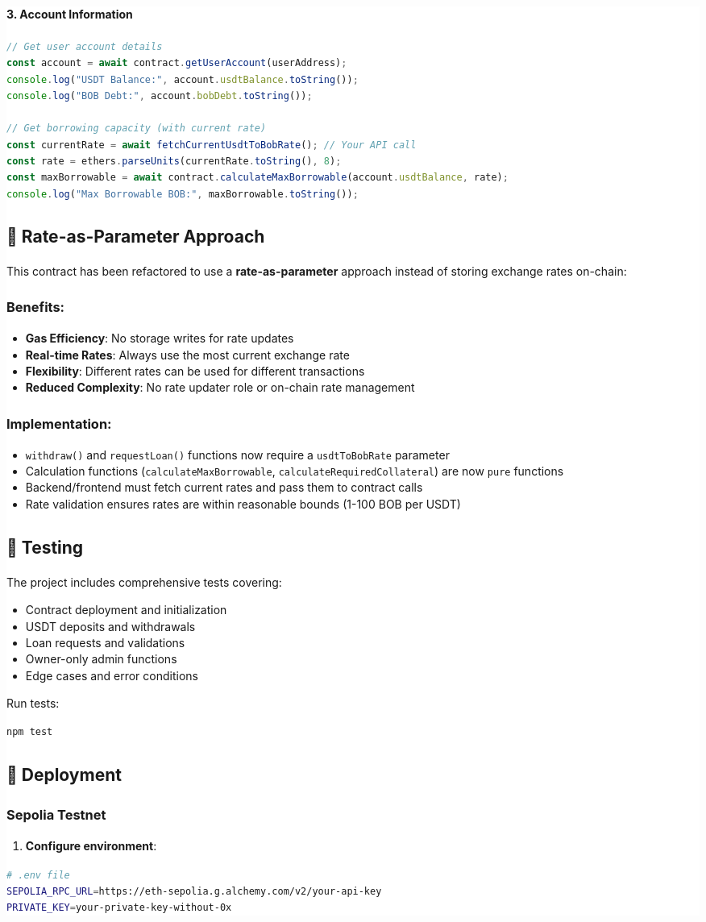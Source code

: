 #### 3. Account Information
```javascript
// Get user account details
const account = await contract.getUserAccount(userAddress);
console.log("USDT Balance:", account.usdtBalance.toString());
console.log("BOB Debt:", account.bobDebt.toString());

// Get borrowing capacity (with current rate)
const currentRate = await fetchCurrentUsdtToBobRate(); // Your API call
const rate = ethers.parseUnits(currentRate.toString(), 8);
const maxBorrowable = await contract.calculateMaxBorrowable(account.usdtBalance, rate);
console.log("Max Borrowable BOB:", maxBorrowable.toString());
```

## 🔄 Rate-as-Parameter Approach

This contract has been refactored to use a **rate-as-parameter** approach instead of storing exchange rates on-chain:

### Benefits:
- **Gas Efficiency**: No storage writes for rate updates
- **Real-time Rates**: Always use the most current exchange rate
- **Flexibility**: Different rates can be used for different transactions
- **Reduced Complexity**: No rate updater role or on-chain rate management

### Implementation:
- `withdraw()` and `requestLoan()` functions now require a `usdtToBobRate` parameter
- Calculation functions (`calculateMaxBorrowable`, `calculateRequiredCollateral`) are now `pure` functions
- Backend/frontend must fetch current rates and pass them to contract calls
- Rate validation ensures rates are within reasonable bounds (1-100 BOB per USDT)

## 🧪 Testing

The project includes comprehensive tests covering:
- Contract deployment and initialization
- USDT deposits and withdrawals
- Loan requests and validations
- Owner-only admin functions
- Edge cases and error conditions

Run tests:
```bash
npm test
```

## 🚀 Deployment

### Sepolia Testnet

1. **Configure environment**:
```bash
# .env file
SEPOLIA_RPC_URL=https://eth-sepolia.g.alchemy.com/v2/your-api-key
PRIVATE_KEY=your-private-key-without-0x
```

